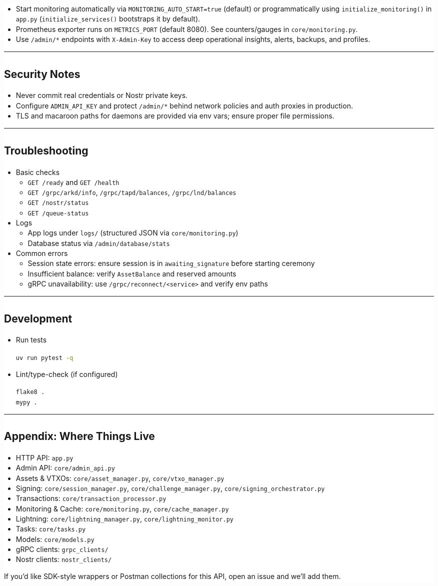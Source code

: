 - Start monitoring automatically via `MONITORING_AUTO_START=true` (default) or programmatically using `initialize_monitoring()` in `app.py` (`initialize_services()` bootstraps it by default).
- Prometheus exporter runs on `METRICS_PORT` (default 8080). See counters/gauges in `core/monitoring.py`.
- Use `/admin/*` endpoints with `X-Admin-Key` to access deep operational insights, alerts, backups, and profiles.

---

## Security Notes

- Never commit real credentials or Nostr private keys.
- Configure `ADMIN_API_KEY` and protect `/admin/*` behind network policies and auth proxies in production.
- TLS and macaroon paths for daemons are provided via env vars; ensure proper file permissions.

---

## Troubleshooting

- Basic checks
  - `GET /ready` and `GET /health`
  - `GET /grpc/arkd/info`, `/grpc/tapd/balances`, `/grpc/lnd/balances`
  - `GET /nostr/status`
  - `GET /queue-status`
- Logs
  - App logs under `logs/` (structured JSON via `core/monitoring.py`)
  - Database status via `/admin/database/stats`
- Common errors
  - Session state errors: ensure session is in `awaiting_signature` before starting ceremony
  - Insufficient balance: verify `AssetBalance` and reserved amounts
  - gRPC unavailability: use `/grpc/reconnect/<service>` and verify env paths

---

## Development

- Run tests
  ```bash
  uv run pytest -q
  ```
- Lint/type-check (if configured)
  ```bash
  flake8 .
  mypy .
  ```

---

## Appendix: Where Things Live

- HTTP API: `app.py`
- Admin API: `core/admin_api.py`
- Assets & VTXOs: `core/asset_manager.py`, `core/vtxo_manager.py`
- Signing: `core/session_manager.py`, `core/challenge_manager.py`, `core/signing_orchestrator.py`
- Transactions: `core/transaction_processor.py`
- Monitoring & Cache: `core/monitoring.py`, `core/cache_manager.py`
- Lightning: `core/lightning_manager.py`, `core/lightning_monitor.py`
- Tasks: `core/tasks.py`
- Models: `core/models.py`
- gRPC clients: `grpc_clients/`
- Nostr clients: `nostr_clients/`

If you’d like SDK-style wrappers or Postman collections for this API, open an issue and we’ll add them.
